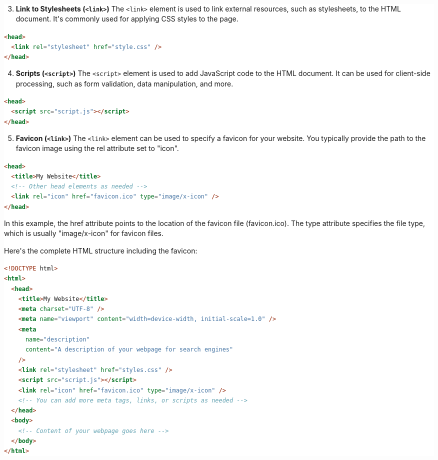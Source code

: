 3. **Link to Stylesheets (`<link>`)**
   The `<link>` element is used to link external resources, such as stylesheets, to the HTML document. It's commonly used for applying CSS styles to the page.

```html
<head>
  <link rel="stylesheet" href="style.css" />
</head>
```

4. **Scripts (`<script>`)**
   The `<script>` element is used to add JavaScript code to the HTML document. It can be used for client-side processing, such as form validation, data manipulation, and more.

```html
<head>
  <script src="script.js"></script>
</head>
```

5. **Favicon (`<link>`)**
   The `<link>` element can be used to specify a favicon for your website. You typically provide the path to the favicon image using the rel attribute set to "icon".

```html
<head>
  <title>My Website</title>
  <!-- Other head elements as needed -->
  <link rel="icon" href="favicon.ico" type="image/x-icon" />
</head>
```

In this example, the href attribute points to the location of the favicon file (favicon.ico). The type attribute specifies the file type, which is usually "image/x-icon" for favicon files.

Here's the complete HTML structure including the favicon:

```html
<!DOCTYPE html>
<html>
  <head>
    <title>My Website</title>
    <meta charset="UTF-8" />
    <meta name="viewport" content="width=device-width, initial-scale=1.0" />
    <meta
      name="description"
      content="A description of your webpage for search engines"
    />
    <link rel="stylesheet" href="styles.css" />
    <script src="script.js"></script>
    <link rel="icon" href="favicon.ico" type="image/x-icon" />
    <!-- You can add more meta tags, links, or scripts as needed -->
  </head>
  <body>
    <!-- Content of your webpage goes here -->
  </body>
</html>
```
